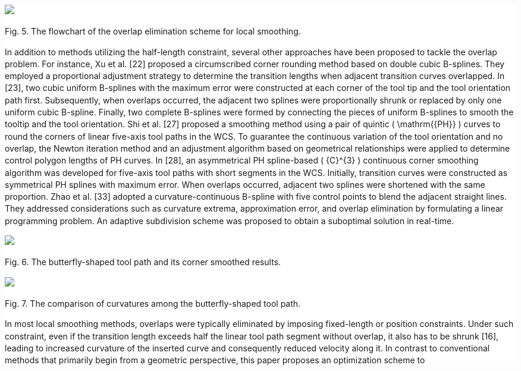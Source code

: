 




<img src="https://cdn.noedgeai.com/bo_d2sl91bef24c73b2kea0_3.jpg?x=359&y=148&w=1060&h=1698&r=0"/>

Fig. 5. The flowchart of the overlap elimination scheme for local smoothing.



In addition to methods utilizing the half-length constraint, several other approaches have been proposed to tackle the overlap problem. For instance, Xu et al. [22] proposed a circumscribed corner rounding method based on double cubic B-splines. They employed a proportional adjustment strategy to determine the transition lengths when adjacent transition curves overlapped. In [23], two cubic uniform B-splines with the maximum error were constructed at each corner of the tool tip and the tool orientation path first. Subsequently, when overlaps occurred, the adjacent two splines were proportionally shrunk or replaced by only one uniform cubic B-spline. Finally, two complete B-splines were formed by connecting the pieces of uniform B-splines to smooth the tooltip and the tool orientation. Shi et al. [27] proposed a smoothing method using a pair of quintic \( \mathrm{{PH}} \) curves to round the corners of linear five-axis tool paths in the WCS. To guarantee the continuous variation of the tool orientation and no overlap, the Newton iteration method and an adjustment algorithm based on geometrical relationships were applied to determine control polygon lengths of PH curves. In [28], an asymmetrical PH spline-based \( {C}^{3} \) continuous corner smoothing algorithm was developed for five-axis tool paths with short segments in the WCS. Initially, transition curves were constructed as symmetrical PH splines with maximum error. When overlaps occurred, adjacent two splines were shortened with the same proportion. Zhao et al. [33] adopted a curvature-continuous B-spline with five control points to blend the adjacent straight lines. They addressed considerations such as curvature extrema, approximation error, and overlap elimination by formulating a linear programming problem. An adaptive subdivision scheme was proposed to obtain a suboptimal solution in real-time.












<img src="https://cdn.noedgeai.com/bo_d2sl91bef24c73b2kea0_4.jpg?x=332&y=152&w=1084&h=577&r=0"/>

Fig. 6. The butterfly-shaped tool path and its corner smoothed results.



<img src="https://cdn.noedgeai.com/bo_d2sl91bef24c73b2kea0_4.jpg?x=160&y=826&w=1433&h=841&r=0"/>

Fig. 7. The comparison of curvatures among the butterfly-shaped tool path.



In most local smoothing methods, overlaps were typically eliminated by imposing fixed-length or position constraints. Under such constraint, even if the transition length exceeds half the linear tool path segment without overlap, it also has to be shrunk [16], leading to increased curvature of the inserted curve and consequently reduced velocity along it. In contrast to conventional methods that primarily begin from a geometric perspective, this paper proposes an optimization scheme to





